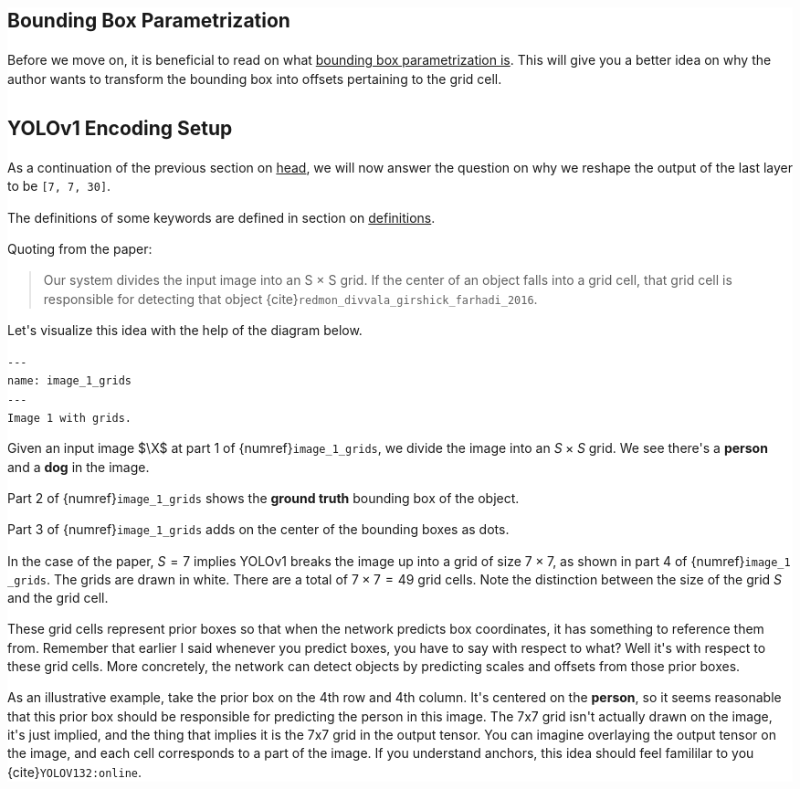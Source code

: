 ## Bounding Box Parametrization

Before we move on, it is beneficial to read on what
[bounding box parametrization is](https://www.harrysprojects.com/articles/fastrcnn.html).
This will give you a better idea on why the author wants to transform the bounding box
into offsets pertaining to the grid cell.

## YOLOv1 Encoding Setup

As a continuation of the previous section on [head](yolov1.md#head), we will now answer the question
on why we reshape the output of the last layer to be `[7, 7, 30]`.

The definitions of some keywords are defined in section on 
[definitions](yolov1.md#other-important-notations).

Quoting from the paper:

> Our system divides the input image into an S × S grid.
If the center of an object falls into a grid cell, that grid cell
is responsible for detecting that object {cite}`redmon_divvala_girshick_farhadi_2016`.

Let's visualize this idea with the help of the diagram below.

```{figure} ./assets/yolov1_image_grids.jpg
---
name: image_1_grids
---
Image 1 with grids.
```

Given an input image $\X$ at part 1 of {numref}`image_1_grids`, we divide the image into an $S \times S$ grid.
We see there's a **person** and a **dog** in the image. 

Part 2 of {numref}`image_1_grids` shows the **ground truth** bounding box of the object. 

Part 3 of {numref}`image_1_grids` adds on the center of the bounding boxes as dots.

In the case of the paper, $S=7$ implies YOLOv1 breaks the image up into a grid of size $7 \times 7$,
as shown in part 4 of {numref}`image_1_grids`. The grids are drawn in white. There are a total
of $7 \times 7 = 49$ grid cells. Note the distinction between the size of the grid $S$ and the grid cell.

These grid cells represent prior boxes so that when the network predicts box coordinates,
it has something to reference them from. Remember that earlier I said whenever you predict boxes, 
you have to say with respect to what? Well it's with respect to these grid cells. More concretely,
the network can detect objects by predicting scales and offsets from those prior boxes. 
 
As an illustrative example, take the prior box on the 4th row and 4th column.
It's centered on the **person**, so it seems reasonable that this prior box should be responsible 
for predicting the person in this image.
The 7x7 grid isn't actually drawn on the image, it's just implied,
and the thing that implies it is the 7x7 grid in the output tensor. 
You can imagine overlaying the output tensor on the image, and each cell corresponds to a
part of the image. If you understand anchors, this idea should feel famililar to you 
{cite}`YOLOV132:online`.
